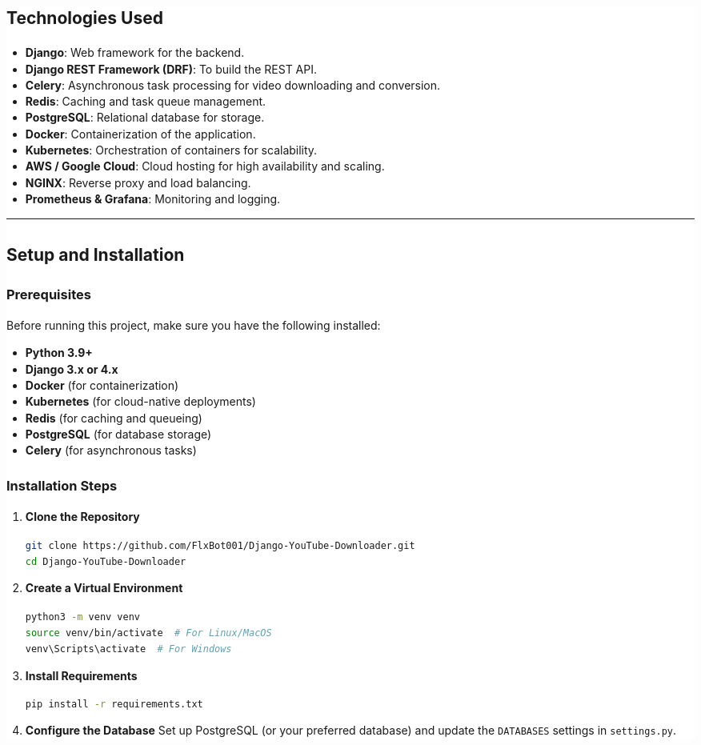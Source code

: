 
## Technologies Used

- **Django**: Web framework for the backend.
- **Django REST Framework (DRF)**: To build the REST API.
- **Celery**: Asynchronous task processing for video downloading and conversion.
- **Redis**: Caching and task queue management.
- **PostgreSQL**: Relational database for storage.
- **Docker**: Containerization of the application.
- **Kubernetes**: Orchestration of containers for scalability.
- **AWS / Google Cloud**: Cloud hosting for high availability and scaling.
- **NGINX**: Reverse proxy and load balancing.
- **Prometheus & Grafana**: Monitoring and logging.

---

## Setup and Installation

### Prerequisites

Before running this project, make sure you have the following installed:

- **Python 3.9+**
- **Django 3.x or 4.x**
- **Docker** (for containerization)
- **Kubernetes** (for cloud-native deployments)
- **Redis** (for caching and queueing)
- **PostgreSQL** (for database storage)
- **Celery** (for asynchronous tasks)

### Installation Steps

1. **Clone the Repository**
   ```bash
   git clone https://github.com/FlxBot001/Django-YouTube-Downloader.git
   cd Django-YouTube-Downloader
   ```

2. **Create a Virtual Environment**
   ```bash
   python3 -m venv venv
   source venv/bin/activate  # For Linux/MacOS
   venv\Scripts\activate  # For Windows
   ```

3. **Install Requirements**
   ```bash
   pip install -r requirements.txt
   ```

4. **Configure the Database**
   Set up PostgreSQL (or your preferred database) and update the `DATABASES` settings in `settings.py`.

